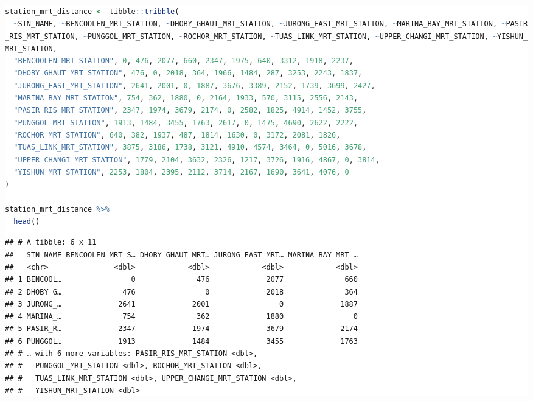 ``` r
station_mrt_distance <- tibble::tribble(
  ~STN_NAME, ~BENCOOLEN_MRT_STATION, ~DHOBY_GHAUT_MRT_STATION, ~JURONG_EAST_MRT_STATION, ~MARINA_BAY_MRT_STATION, ~PASIR_RIS_MRT_STATION, ~PUNGGOL_MRT_STATION, ~ROCHOR_MRT_STATION, ~TUAS_LINK_MRT_STATION, ~UPPER_CHANGI_MRT_STATION, ~YISHUN_MRT_STATION,
  "BENCOOLEN_MRT_STATION", 0, 476, 2077, 660, 2347, 1975, 640, 3312, 1918, 2237,
  "DHOBY_GHAUT_MRT_STATION", 476, 0, 2018, 364, 1966, 1484, 287, 3253, 2243, 1837,
  "JURONG_EAST_MRT_STATION", 2641, 2001, 0, 1887, 3676, 3389, 2152, 1739, 3699, 2427,
  "MARINA_BAY_MRT_STATION", 754, 362, 1880, 0, 2164, 1933, 570, 3115, 2556, 2143,
  "PASIR_RIS_MRT_STATION", 2347, 1974, 3679, 2174, 0, 2582, 1825, 4914, 1452, 3755,
  "PUNGGOL_MRT_STATION", 1913, 1484, 3455, 1763, 2617, 0, 1475, 4690, 2622, 2222,
  "ROCHOR_MRT_STATION", 640, 382, 1937, 487, 1814, 1630, 0, 3172, 2081, 1826,
  "TUAS_LINK_MRT_STATION", 3875, 3186, 1738, 3121, 4910, 4574, 3464, 0, 5016, 3678,
  "UPPER_CHANGI_MRT_STATION", 1779, 2104, 3632, 2326, 1217, 3726, 1916, 4867, 0, 3814,
  "YISHUN_MRT_STATION", 2253, 1804, 2395, 2112, 3714, 2167, 1690, 3641, 4076, 0
)

station_mrt_distance %>%
  head()
```

    ## # A tibble: 6 x 11
    ##   STN_NAME BENCOOLEN_MRT_S… DHOBY_GHAUT_MRT… JURONG_EAST_MRT… MARINA_BAY_MRT_…
    ##   <chr>               <dbl>            <dbl>            <dbl>            <dbl>
    ## 1 BENCOOL…                0              476             2077              660
    ## 2 DHOBY_G…              476                0             2018              364
    ## 3 JURONG_…             2641             2001                0             1887
    ## 4 MARINA_…              754              362             1880                0
    ## 5 PASIR_R…             2347             1974             3679             2174
    ## 6 PUNGGOL…             1913             1484             3455             1763
    ## # … with 6 more variables: PASIR_RIS_MRT_STATION <dbl>,
    ## #   PUNGGOL_MRT_STATION <dbl>, ROCHOR_MRT_STATION <dbl>,
    ## #   TUAS_LINK_MRT_STATION <dbl>, UPPER_CHANGI_MRT_STATION <dbl>,
    ## #   YISHUN_MRT_STATION <dbl>
